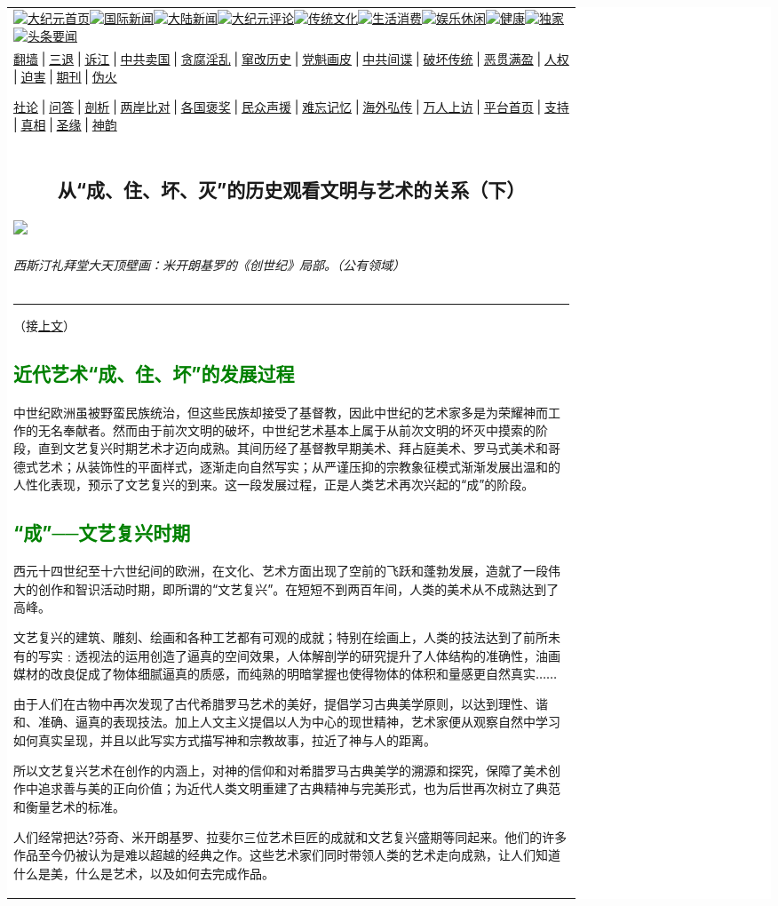 <a name="1" id="1" target="_blank"></a><span id="1"></span>
<table align=center border="0"><tr><td colspan="2" VALIGN=TOP><a href="https://github.com/19920513/djy/blob/master/gb/nf1351518.md#1"><img src="https://raw.githubusercontent.com/19920513/www/master/t/djy/1.jpg" title="大纪元首页" alt="大纪元首页"></a><a href="https://github.com/19920513/djy/blob/master/gb/n24hr.md#1"><img src="https://raw.githubusercontent.com/19920513/www/master/t/djy/3.jpg" title="国际新闻" alt="国际新闻"></a><a href="https://github.com/19920513/djy/blob/master/gb/nsc413.md#1"><img src="https://raw.githubusercontent.com/19920513/www/master/t/djy/4.jpg" title="大陆新闻" alt="大陆新闻"></a><a href="https://github.com/19920513/djy/blob/master/gb/news392.md#1"><img src="https://raw.githubusercontent.com/19920513/www/master/t/djy/5.jpg" title="大纪元评论" alt="大纪元评论"></a><a href="https://github.com/19920513/djy/blob/master/gb/news2007.md#1"><img src="https://raw.githubusercontent.com/19920513/www/master/t/djy/6.jpg" title="传统文化" alt="传统文化"></a><a href="https://github.com/19920513/djy/blob/master/gb/news2008.md#1"><img src="https://raw.githubusercontent.com/19920513/www/master/t/djy/7.jpg" title="生活消费" alt="生活消费"></a><a href="https://github.com/19920513/djy/blob/master/gb/ncyule.md#1"><img src="https://raw.githubusercontent.com/19920513/www/master/t/djy/8.jpg" title="娱乐休闲" alt="娱乐休闲"></a><a href="https://github.com/19920513/djy/blob/master/gb/nsc1002.md#1"><img src="https://raw.githubusercontent.com/19920513/www/master/t/djy/9.jpg" title="健康" alt="健康"></a><a href="https://github.com/19920513/djy/blob/master/gb/nf6092.md#1"><img src="https://raw.githubusercontent.com/19920513/www/master/t/djy/10a.jpg" title="独家" alt="独家"></a><a href="https://github.com/19920513/djy/blob/master/gb/nf4514.md#1"><img src="https://raw.githubusercontent.com/19920513/www/master/t/djy/12a.jpg" title="头条要闻" alt="头条要闻"></a></td></tr>
<tr><td colspan="2" VALIGN=TOP><a target="_blank" href="https://github.com/19920513/www/blob/master/README.md?zsrh#1">翻墙</a> | <a target="_blank" href="https://github.com/19920513/djy/blob/master/gb/nf5657.md#1">三退</a> | <a target="_blank" href="https://github.com/19920513/djy/blob/master/gb/nf6124.md#1">诉江</a> | <a target="_blank" href="https://github.com/19920513/djy/blob/master/gb/nf1176117.md#1">中共卖国</a> | <a target="_blank" href="https://github.com/19920513/djy/blob/master/gb/nf5773.md#1">贪腐淫乱</a> | <a target="_blank" href="https://github.com/19920513/djy/blob/master/gb/nf1176115.md#1">窜改历史</a> | <a target="_blank" href="https://github.com/19920513/djy/blob/master/gb/nf1176107.md#1">党魁画皮</a> | <a target="_blank" href="https://github.com/19920513/djy/blob/master/gb/nf1320400.md#1">中共间谍</a> | <a target="_blank" href="https://github.com/19920513/djy/blob/master/gb/nf1176114.md#1">破坏传统</a> | <a target="_blank" href="https://github.com/19920513/ntdtv/blob/master/gb/prog447_1.md#1">恶贯满盈</a> | <a target="_blank" href="https://github.com/19920513/djy/blob/master/gb/ncid278.md#1">人权</a> | <a target="_blank" href="https://github.com/19920513/djy/blob/master/gb/nf1176111.md#1">迫害</a> | <a target="_blank" href="https://gitlab.com/szzdlab/mh-qikan/blob/master/README.md#1">期刊</a> | <a target="_blank" href="https://github.com/19920513/djy/blob/master/gb/nf5562.md#1">伪火</a></p><p><a target="_blank" href="https://github.com/19920513/djy/blob/master/gb/9p.md#1">社论</a> | <a target="_blank" href="https://github.com/19920513/djy/blob/master/gb/nf4378.md#1">问答</a> | <a target="_blank" href="https://github.com/19920513/djy/blob/master/gb/nf5792.md#1">剖析</a> | <a target="_blank" href="https://github.com/19920513/djy/blob/master/gb/nf5735.md#1">两岸比对</a> | <a target="_blank" href="https://github.com/19920513/djy/blob/master/gb/nf6119.md#1">各国褒奖</a> | <a target="_blank" href="https://github.com/19920513/djy/blob/master/gb/nf6120.md#1">民众声援</a> | <a target="_blank" href="https://github.com/19920513/djy/blob/master/gb/nf1188594.md#1">难忘记忆</a> | <a target="_blank" href="https://github.com/19920513/djy/blob/master/gb/nf3180.md#1">海外弘传</a> | <a target="_blank" href="https://github.com/19920513/djy/blob/master/gb/nf5410.md#1">万人上访</a> | <a target="_blank" href="https://github.com/19920513/www/blob/master/README.md?zsrh#1">平台首页</a> | <a target="_blank" href="https://github.com/19920513/djy/blob/master/gb/nf4386.md#1">支持</a> | <a target="_blank" href="https://github.com/19920513/djy/blob/master/gb/nf4389.md#1">真相</a> | <a target="_blank" href="https://github.com/19920513/djy/blob/master/gb/nf5790.md#1">圣缘</a> | <a target="_blank" href="https://github.com/19920513/djy/blob/master/gb/nf4786.md#1">神韵</a></td></tr>
<tr><td VALIGN=TOP width="626"><h2 align=center>从“成、住、坏、灭”的历史观看文明与艺术的关系（下）</h2>
<img width="600" src="https://i.epochtimes.com/assets/uploads/2011/04/sistine-1128852_1920-600x400.jpg" />
<h6>西斯汀礼拜堂大天顶壁画：米开朗基罗的《创世纪》局部。（公有领域）
</h6>
<hr>
<p>（接<ahref=><a href="https://github.com/19920513/djy/blob/master/gb/22/10/24/n13851551.md#1">上文</a>）</p>
<h2><span style="color: #008000;">近代艺术“成、住、坏”的发展过程</span></h2>
<p>中世纪欧洲虽被野蛮民族统治，但这些民族却接受了基督教，因此中世纪的艺术家多是为荣耀神而工作的无名奉献者。然而由于前次文明的破坏，中世纪艺术基本上属于从前次文明的坏灭中摸索的阶段，直到文艺复兴时期艺术才迈向成熟。其间历经了基督教早期美术、拜占庭美术、罗马式美术和哥德式艺术；从装饰性的平面样式，逐渐走向自然写实；从严谨压抑的宗教象征模式渐渐发展出温和的人性化表现，预示了文艺复兴的到来。这一段发展过程，正是人类艺术再次兴起的“成”的阶段。</p>
<h2><span style="color: #008000;">“成”──文艺复兴时期</span></h2>
<p>西元十四世纪至十六世纪间的欧洲，在文化、艺术方面出现了空前的飞跃和蓬勃发展，造就了一段伟大的创作和智识活动时期，即所谓的“文艺复兴”。在短短不到两百年间，人类的美术从不成熟达到了高峰。</p>
<p>文艺复兴的建筑、雕刻、绘画和各种工艺都有可观的成就；特别在绘画上，人类的技法达到了前所未有的写实﹕透视法的运用创造了逼真的空间效果，人体解剖学的研究提升了人体结构的准确性，油画媒材的改良促成了物体细腻逼真的质感，而纯熟的明暗掌握也使得物体的体积和量感更自然真实……</p>
<p>由于人们在古物中再次发现了古代希腊罗马艺术的美好，提倡学习古典美学原则，以达到理性、谐和、准确、逼真的表现技法。加上人文主义提倡以人为中心的现世精神，艺术家便从观察自然中学习如何真实呈现，并且以此写实方式描写神和宗教故事，拉近了神与人的距离。</p>
<p>所以文艺复兴艺术在创作的内涵上，对神的信仰和对希腊罗马古典美学的溯源和探究，保障了美术创作中追求善与美的正向价值；为近代人类文明重建了<ahref="https://github.com/19920513/djy/blob/master/gb/tag/%E5%8F%A4%E5%85%B8%E7%B2%BE%E7%A5%9E.md#1">古典精神</a>与完美形式，也为后世再次树立了典范和衡量艺术的标准。</p>
<p>人们经常把达?芬奇、米开朗基罗、拉斐尔三位艺术巨匠的成就和文艺复兴盛期等同起来。他们的许多作品至今仍被认为是难以超越的经典之作。这些艺术家们同时带领人类的艺术走向成熟，让人们知道什么是美，什么是艺术，以及如何去完成作品。</p>